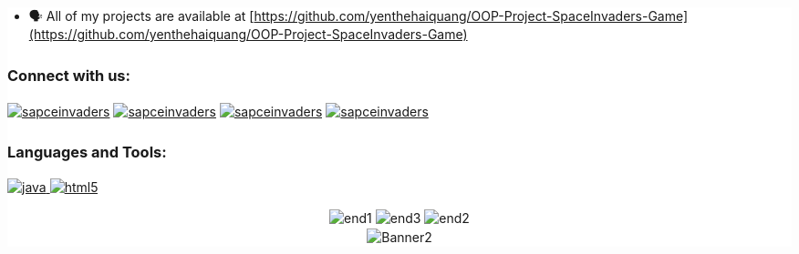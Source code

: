 - 🗣 All of my projects are available at [https://github.com/yenthehaiquang/OOP-Project-SpaceInvaders-Game](https://github.com/yenthehaiquang/OOP-Project-SpaceInvaders-Game)
<h3 align="left">Connect with us:</h3>
<p align="left">
<a href="https://twitter.com/sapceinvaders" target="blank"><img align="center" src="https://raw.githubusercontent.com/rahuldkjain/github-profile-readme-generator/master/src/images/icons/Social/twitter.svg" alt="sapceinvaders" height="30" width="40" /></a>
<a href="https://linkedin.com/in/sapceinvaders" target="blank"><img align="center" src="https://raw.githubusercontent.com/rahuldkjain/github-profile-readme-generator/master/src/images/icons/Social/linked-in-alt.svg" alt="sapceinvaders" height="30" width="40" /></a>
<a href="https://instagram.com/sapceinvaders" target="blank"><img align="center" src="https://raw.githubusercontent.com/rahuldkjain/github-profile-readme-generator/master/src/images/icons/Social/instagram.svg" alt="sapceinvaders" height="30" width="40" /></a>
<a href="https://www.youtube.com/c/sapceinvaders" target="blank"><img align="center" src="https://raw.githubusercontent.com/rahuldkjain/github-profile-readme-generator/master/src/images/icons/Social/youtube.svg" alt="sapceinvaders" height="30" width="40" /></a>

</p>

<h3 align="left">Languages and Tools:</h3>
<p align="left">  </a> <a href="https://www.java.com" target="_blank" rel="noreferrer"> <img src="https://raw.githubusercontent.com/devicons/devicon/master/icons/java/java-original.svg" alt="java" width="40" height="40"/> </a>
<a href="https://www.w3.org/html/" target="_blank" rel="noreferrer"> <img src="https://raw.githubusercontent.com/devicons/devicon/master/icons/html5/html5-original-wordmark.svg" alt="html5" width="40" height="40"/> </a></p>

<div align="center">
  <img src="./img_readme/left_img.jpg" alt="end1" width="200" height="400">
  <img src="./img_readme/space.gif" alt="end3" width="400" height="400">
  <img src="./img_readme/right_img.jpg" alt="end2" width="200" height="400">
</div>
<div align="center">
  <img src="./img_readme/end-2.jpg" alt="Banner2" width="810" height="200">
 
</div>
